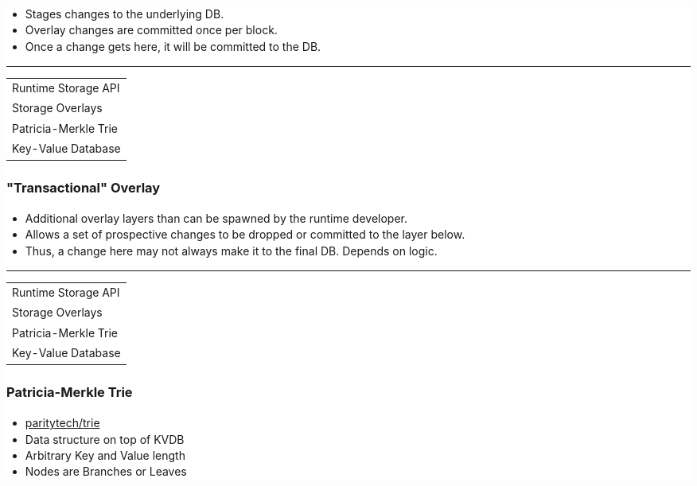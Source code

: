* Stages changes to the underlying DB.
* Overlay changes are committed once per block.
* Once a change gets here, it will be committed to the DB.

</div>
</div>

---

<div class="flex-container">

<div class="left-small">
	<table class="storage-layer-table">
	<tr><td>Runtime Storage API</td></tr>
	<tr><td class="active">Storage Overlays</td></tr>
	<tr><td>Patricia-Merkle Trie</td></tr>
	<tr><td>Key-Value Database</td></tr>
	</table>
</div>

<div class="right">

### "Transactional" Overlay

* Additional overlay layers than can be spawned by the runtime developer.
* Allows a set of prospective changes to be dropped or committed to the layer below.
* Thus, a change here may not always make it to the final DB. Depends on logic.

</div>
</div>

---

<div class="flex-container">

<div class="left-small">
	<table class="storage-layer-table">
	<tr><td>Runtime Storage API</td></tr>
	<tr><td>Storage Overlays</td></tr>
	<tr><td class="active">Patricia-Merkle Trie</td></tr>
	<tr><td>Key-Value Database</td></tr>
	</table>
</div>

<div class="right">

### Patricia-Merkle Trie

* [paritytech/trie](https://github.com/paritytech/trie)
* Data structure on top of KVDB
* Arbitrary Key and Value length
* Nodes are Branches or Leaves
